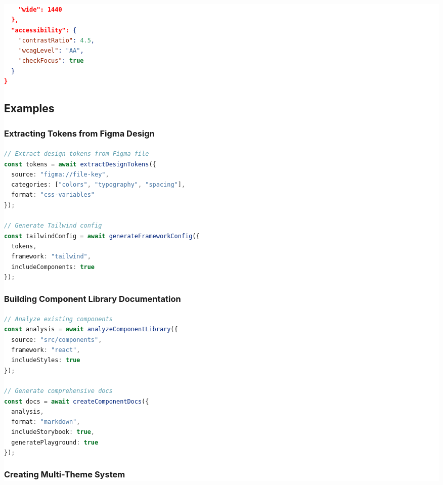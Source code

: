 ```json
    "wide": 1440
  },
  "accessibility": {
    "contrastRatio": 4.5,
    "wcagLevel": "AA",
    "checkFocus": true
  }
}
```

## Examples

### Extracting Tokens from Figma Design

```typescript
// Extract design tokens from Figma file
const tokens = await extractDesignTokens({
  source: "figma://file-key",
  categories: ["colors", "typography", "spacing"],
  format: "css-variables"
});

// Generate Tailwind config
const tailwindConfig = await generateFrameworkConfig({
  tokens,
  framework: "tailwind",
  includeComponents: true
});
```

### Building Component Library Documentation

```typescript
// Analyze existing components
const analysis = await analyzeComponentLibrary({
  source: "src/components",
  framework: "react",
  includeStyles: true
});

// Generate comprehensive docs
const docs = await createComponentDocs({
  analysis,
  format: "markdown",
  includeStorybook: true,
  generatePlayground: true
});
```

### Creating Multi-Theme System
